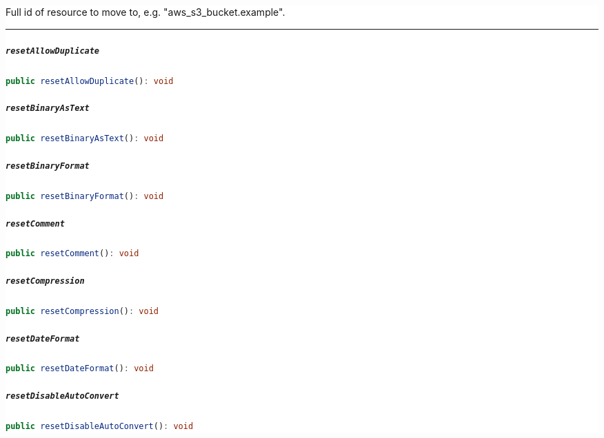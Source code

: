 Full id of resource to move to, e.g. "aws_s3_bucket.example".

---

##### `resetAllowDuplicate` <a name="resetAllowDuplicate" id="@cdktf/provider-snowflake.fileFormat.FileFormat.resetAllowDuplicate"></a>

```typescript
public resetAllowDuplicate(): void
```

##### `resetBinaryAsText` <a name="resetBinaryAsText" id="@cdktf/provider-snowflake.fileFormat.FileFormat.resetBinaryAsText"></a>

```typescript
public resetBinaryAsText(): void
```

##### `resetBinaryFormat` <a name="resetBinaryFormat" id="@cdktf/provider-snowflake.fileFormat.FileFormat.resetBinaryFormat"></a>

```typescript
public resetBinaryFormat(): void
```

##### `resetComment` <a name="resetComment" id="@cdktf/provider-snowflake.fileFormat.FileFormat.resetComment"></a>

```typescript
public resetComment(): void
```

##### `resetCompression` <a name="resetCompression" id="@cdktf/provider-snowflake.fileFormat.FileFormat.resetCompression"></a>

```typescript
public resetCompression(): void
```

##### `resetDateFormat` <a name="resetDateFormat" id="@cdktf/provider-snowflake.fileFormat.FileFormat.resetDateFormat"></a>

```typescript
public resetDateFormat(): void
```

##### `resetDisableAutoConvert` <a name="resetDisableAutoConvert" id="@cdktf/provider-snowflake.fileFormat.FileFormat.resetDisableAutoConvert"></a>

```typescript
public resetDisableAutoConvert(): void
```
